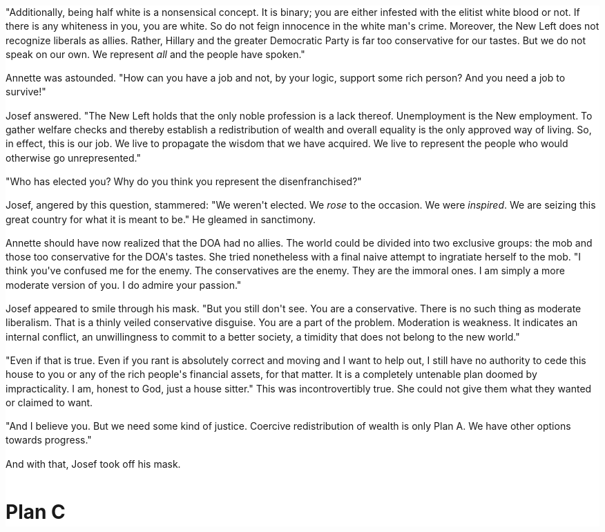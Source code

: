 \"Additionally, being half white is a nonsensical concept. It is binary;
you are either infested with the elitist white blood or not. If there is
any whiteness in you, you are white. So do not feign innocence in the
white man's crime. Moreover, the New Left does not recognize liberals as
allies. Rather, Hillary and the greater Democratic Party is far too
conservative for our tastes. But we do not speak on our own. We
represent *all* and the people have spoken.\"

Annette was astounded. \"How can you have a job and not, by your logic, support some rich person? And you need a job to survive!\"

Josef answered. \"The New Left holds that the only noble profession is a
lack thereof. Unemployment is the New employment. To gather welfare
checks and thereby establish a redistribution of wealth and overall
equality is the only approved way of living. So, in effect, this is our
job. We live to propagate the wisdom that we have acquired. We live to
represent the people who would otherwise go unrepresented.\"

\"Who has elected you? Why do you think you represent the
disenfranchised?\"

Josef, angered by this question, stammered: \"We weren't elected. We
*rose* to the occasion. We were *inspired*. We are seizing this great
country for what it is meant to be.\" He gleamed in sanctimony.

Annette should have now realized that the DOA had no allies. The world
could be divided into two exclusive groups: the mob and those too
conservative for the DOA's tastes. She tried nonetheless with a final
naive attempt to ingratiate herself to the mob. \"I think you've
confused me for the enemy. The conservatives are the enemy. They are the
immoral ones. I am simply a more moderate version of you. I do admire
your passion.\"

Josef appeared to smile through his mask. \"But you still don't see. You
are a conservative. There is no such thing as moderate liberalism. That
is a thinly veiled conservative disguise. You are a part of the problem.
Moderation is weakness. It indicates an internal conflict, an
unwillingness to commit to a better society, a timidity that does not
belong to the new world.\"

\"Even if that is true. Even if you rant is absolutely correct and
moving and I want to help out, I still have no authority to cede this
house to you or any of the rich people's financial assets, for that
matter. It is a completely untenable plan doomed by impracticality. I
am, honest to God, just a house sitter.\" This was incontrovertibly
true. She could not give them what they wanted or claimed to want.

\"And I believe you. But we need some kind of justice. Coercive
redistribution of wealth is only Plan A. We have other options towards
progress.\"

And with that, Josef took off his mask.

# Plan C
